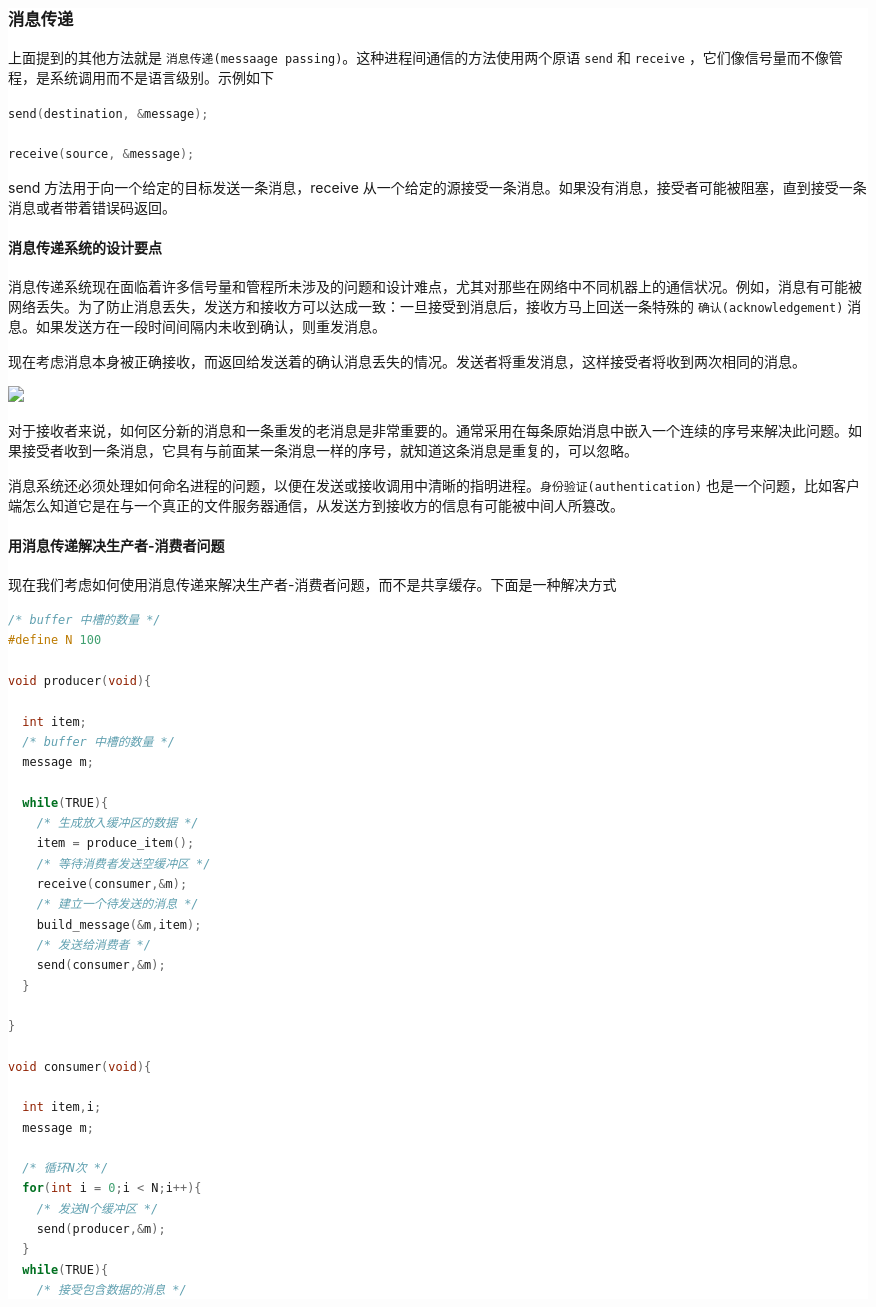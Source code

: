 ### 消息传递

上面提到的其他方法就是 `消息传递(messaage passing)`。这种进程间通信的方法使用两个原语 `send` 和 `receive` ，它们像信号量而不像管程，是系统调用而不是语言级别。示例如下

```c
send(destination, &message);

receive(source, &message);
```

send 方法用于向一个给定的目标发送一条消息，receive 从一个给定的源接受一条消息。如果没有消息，接受者可能被阻塞，直到接受一条消息或者带着错误码返回。

#### 消息传递系统的设计要点

消息传递系统现在面临着许多信号量和管程所未涉及的问题和设计难点，尤其对那些在网络中不同机器上的通信状况。例如，消息有可能被网络丢失。为了防止消息丢失，发送方和接收方可以达成一致：一旦接受到消息后，接收方马上回送一条特殊的 `确认(acknowledgement)` 消息。如果发送方在一段时间间隔内未收到确认，则重发消息。

现在考虑消息本身被正确接收，而返回给发送着的确认消息丢失的情况。发送者将重发消息，这样接受者将收到两次相同的消息。

![](https://img2020.cnblogs.com/blog/1515111/202003/1515111-20200303150730689-723957941.png)

对于接收者来说，如何区分新的消息和一条重发的老消息是非常重要的。通常采用在每条原始消息中嵌入一个连续的序号来解决此问题。如果接受者收到一条消息，它具有与前面某一条消息一样的序号，就知道这条消息是重复的，可以忽略。

消息系统还必须处理如何命名进程的问题，以便在发送或接收调用中清晰的指明进程。`身份验证(authentication)` 也是一个问题，比如客户端怎么知道它是在与一个真正的文件服务器通信，从发送方到接收方的信息有可能被中间人所篡改。

#### 用消息传递解决生产者-消费者问题

现在我们考虑如何使用消息传递来解决生产者-消费者问题，而不是共享缓存。下面是一种解决方式

```c
/* buffer 中槽的数量 */
#define N 100													

void producer(void){
  
  int item;
  /* buffer 中槽的数量 */
  message m;													
  
  while(TRUE){
    /* 生成放入缓冲区的数据 */
    item = produce_item();						
    /* 等待消费者发送空缓冲区 */
    receive(consumer,&m);							
    /* 建立一个待发送的消息 */
    build_message(&m,item);						
    /* 发送给消费者 */
    send(consumer,&m);								
  }
  
}

void consumer(void){
  
  int item,i;
  message m;
  
  /* 循环N次 */
  for(int i = 0;i < N;i++){						
    /* 发送N个缓冲区 */
    send(producer,&m);								
  }
  while(TRUE){
    /* 接受包含数据的消息 */
```